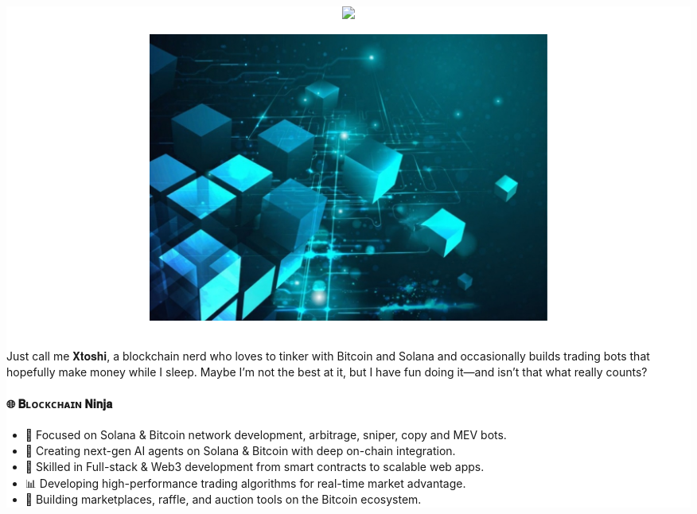 <div align="center">
    <p align='center'>
  <img src='https://github-widgetbox.vercel.app/api/profile?username=xtoshi9999&theme=metropolis&data=followers,repositories,stars,commits' />
</p>
    <img width="1850" height="360" align="center" src="./blockchain.jpg" alt="EvilG-MC"/>
</div>
<br/>
<p align="left">
    Just call me 𝐗𝐭𝐨𝐬𝐡𝐢, a blockchain nerd who loves to tinker with Bitcoin and Solana and occasionally builds trading bots that hopefully make money while I sleep. Maybe I’m not the best at it, but I have fun doing it—and isn’t that what really counts?
</p> 

#### 🌐 𝐁ʟᴏᴄᴋᴄʜᴀɪɴ 𝐍𝐢𝐧𝐣𝐚

- 🎯 Focused on Solana & Bitcoin network development, arbitrage, sniper, copy and MEV bots.
- 🧠 Creating next-gen AI agents on Solana & Bitcoin with deep on-chain integration.
- 🌱 Skilled in Full-stack & Web3 development from smart contracts to scalable web apps.
- 📊 Developing high-performance trading algorithms for real-time market advantage.
- 💼 Building marketplaces, raffle, and auction tools on the Bitcoin ecosystem.
